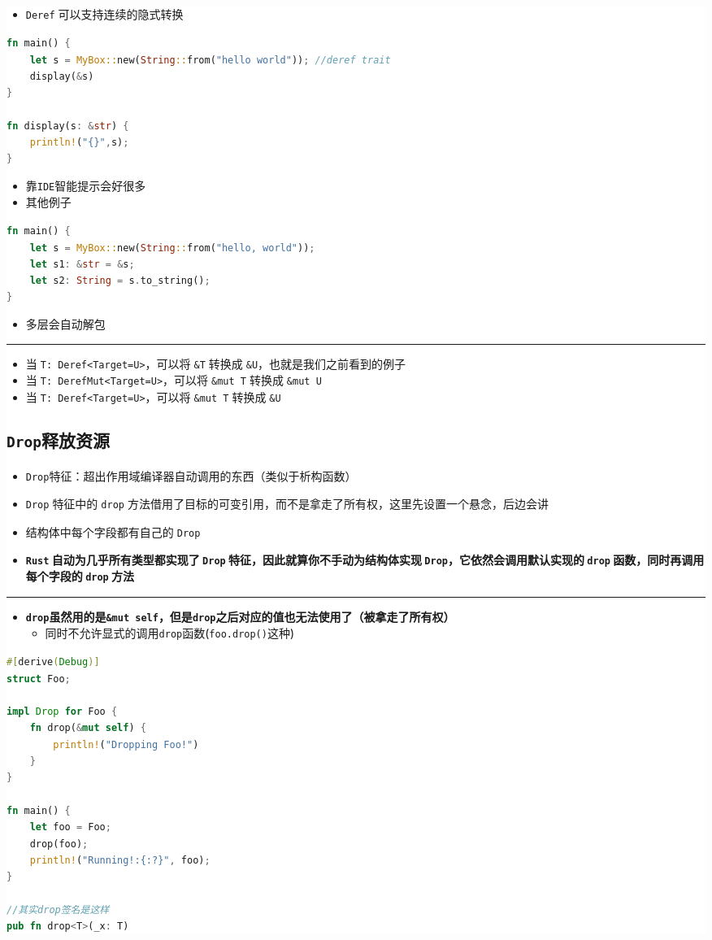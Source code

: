 - `Deref` 可以支持连续的隐式转换

```rust
fn main() {
    let s = MyBox::new(String::from("hello world")); //deref trait
    display(&s)
}

fn display(s: &str) {
    println!("{}",s);
}
```

- 靠`IDE`智能提示会好很多
- 其他例子

```rust
fn main() {
    let s = MyBox::new(String::from("hello, world"));
    let s1: &str = &s;
    let s2: String = s.to_string();
}
```

- 多层会自动解包

---

- 当 `T: Deref<Target=U>`，可以将 `&T` 转换成 `&U`，也就是我们之前看到的例子
- 当 `T: DerefMut<Target=U>`，可以将 `&mut T` 转换成 `&mut U`
- 当 `T: Deref<Target=U>`，可以将 `&mut T` 转换成 `&U`

## `Drop`释放资源

- `Drop`特征：超出作用域编译器自动调用的东西（类似于析构函数）

- `Drop` 特征中的 `drop` 方法借用了目标的可变引用，而不是拿走了所有权，这里先设置一个悬念，后边会讲
- 结构体中每个字段都有自己的 `Drop`

- <b>`Rust` 自动为几乎所有类型都实现了 `Drop` 特征，因此就算你不手动为结构体实现 `Drop`，它依然会调用默认实现的 `drop` 函数，同时再调用每个字段的 `drop` 方法</b>

---

- <b>`drop`虽然用的是`&mut self`，但是`drop`之后对应的值也无法使用了（被拿走了所有权）</b>
  - 同时不允许显式的调用`drop`函数(`foo.drop()`这种)

```rust
#[derive(Debug)]
struct Foo;

impl Drop for Foo {
    fn drop(&mut self) {
        println!("Dropping Foo!")
    }
}

fn main() {
    let foo = Foo;
    drop(foo);
    println!("Running!:{:?}", foo);
}

//其实drop签名是这样
pub fn drop<T>(_x: T)
```
